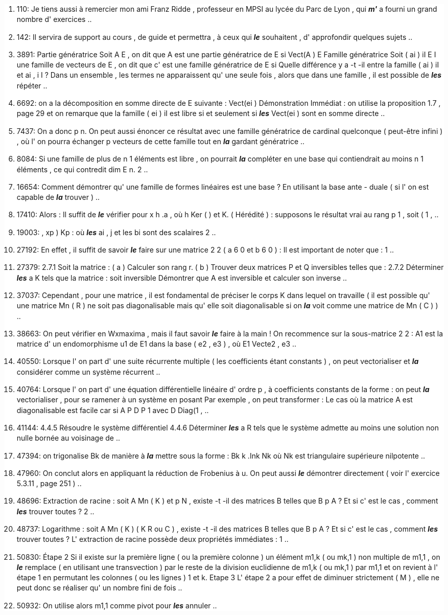 1. 110: Je tiens aussi à remercier mon ami Franz Ridde , professeur en MPSI au lycée du Parc de Lyon , qui ***m'*** a fourni un grand nombre d' exercices ..




1. 142: Il servira de support au cours , de guide et permettra , à ceux qui ***le*** souhaitent , d' approfondir quelques sujets ..
1. 3891: Partie génératrice Soit A E , on dit que A est une partie génératrice de E si Vect(A ) E Famille génératrice Soit ( ai ) iI E I une famille de vecteurs de E , on dit que c' est une famille génératrice de E si Quelle différence y a -t -il entre la famille ( ai ) iI et ai , i I ? Dans un ensemble , les termes ne apparaissent qu' une seule fois , alors que dans une famille , il est possible de ***les*** répéter ..
1. 6692: on a la décomposition en somme directe de E suivante : Vect(ei ) Démonstration Immédiat : on utilise la proposition 1.7 , page 29 et on remarque que la famille ( ei ) iI est libre si et seulement si ***les*** Vect(ei ) sont en somme directe ..
1. 7437: On a donc p n. On peut aussi énoncer ce résultat avec une famille génératrice de cardinal quelconque ( peut-être infini ) , où l' on pourra échanger p vecteurs de cette famille tout en ***la*** gardant génératrice ..
1. 8084: Si une famille de plus de n 1 éléments est libre , on pourrait ***la*** compléter en une base qui contiendrait au moins n 1 éléments , ce qui contredit dim E n. 2 ..
1. 16654: Comment démontrer qu' une famille de formes linéaires est une base ? En utilisant la base ante - duale ( si l' on est capable de ***la*** trouver ) ..
1. 17410: Alors : Il suffit de ***le*** vérifier pour x h .a , où h Ker ( ) et K. ( Hérédité ) : supposons le résultat vrai au rang p 1 , soit ( 1 , ..
1. 19003: , xp ) Kp : où ***les*** ai , j et les bi sont des scalaires 2 ..
1. 27192: En effet , il suffit de savoir ***le*** faire sur une matrice 2 2 ( a 6 0 et b 6 0 ) : Il est important de noter que : 1 ..
1. 27379: 2.7.1 Soit la matrice : ( a ) Calculer son rang r. ( b ) Trouver deux matrices P et Q inversibles telles que : 2.7.2 Déterminer ***les*** a K tels que la matrice : soit inversible Démontrer que A est inversible et calculer son inverse ..
1. 37037: Cependant , pour une matrice , il est fondamental de préciser le corps K dans lequel on travaille ( il est possible qu' une matrice Mn ( R ) ne soit pas diagonalisable mais qu' elle soit diagonalisable si on ***la*** voit comme une matrice de Mn ( C ) ) ..
1. 38663: On peut vérifier en Wxmaxima , mais il faut savoir ***le*** faire à la main ! On recommence sur la sous-matrice 2 2 : A1 est la matrice d' un endomorphisme u1 de E1 dans la base ( e2 , e3 ) , où E1 Vecte2 , e3 ..
1. 40550: Lorsque l' on part d' une suite récurrente multiple ( les coefficients étant constants ) , on peut vectorialiser et ***la*** considérer comme un système récurrent ..
1. 40764: Lorsque l' on part d' une équation différentielle linéaire d' ordre p , à coefficients constants de la forme : on peut ***la*** vectorialiser , pour se ramener à un système en posant Par exemple , on peut transformer : Le cas où la matrice A est diagonalisable est facile car si A P D P 1 avec D Diag(1 , ..
1. 41144: 4.4.5 Résoudre le système différentiel 4.4.6 Déterminer ***les*** a R tels que le système admette au moins une solution non nulle bornée au voisinage de ..
1. 47394: on trigonalise Bk de manière à ***la*** mettre sous la forme : Bk k .Ink Nk où Nk est triangulaire supérieure nilpotente ..
1. 47960: On conclut alors en appliquant la réduction de Frobenius à u. On peut aussi ***le*** démontrer directement ( voir l' exercice 5.3.11 , page 251 ) ..
1. 48696: Extraction de racine : soit A Mn ( K ) et p N , existe -t -il des matrices B telles que B p A ? Et si c' est le cas , comment ***les*** trouver toutes ? 2 ..
1. 48737: Logarithme : soit A Mn ( K ) ( K R ou C ) , existe -t -il des matrices B telles que B p A ? Et si c' est le cas , comment ***les*** trouver toutes ? L' extraction de racine possède deux propriétés immédiates : 1 ..
1. 50830: Étape 2 Si il existe sur la première ligne ( ou la première colonne ) un élément m1,k ( ou mk,1 ) non multiple de m1,1 , on ***le*** remplace ( en utilisant une transvection ) par le reste de la division euclidienne de m1,k ( ou mk,1 ) par m1,1 et on revient à l' étape 1 en permutant les colonnes ( ou les lignes ) 1 et k. Etape 3 L' étape 2 a pour effet de diminuer strictement ( M ) , elle ne peut donc se réaliser qu' un nombre fini de fois ..
1. 50932: On utilise alors m1,1 comme pivot pour ***les*** annuler ..
